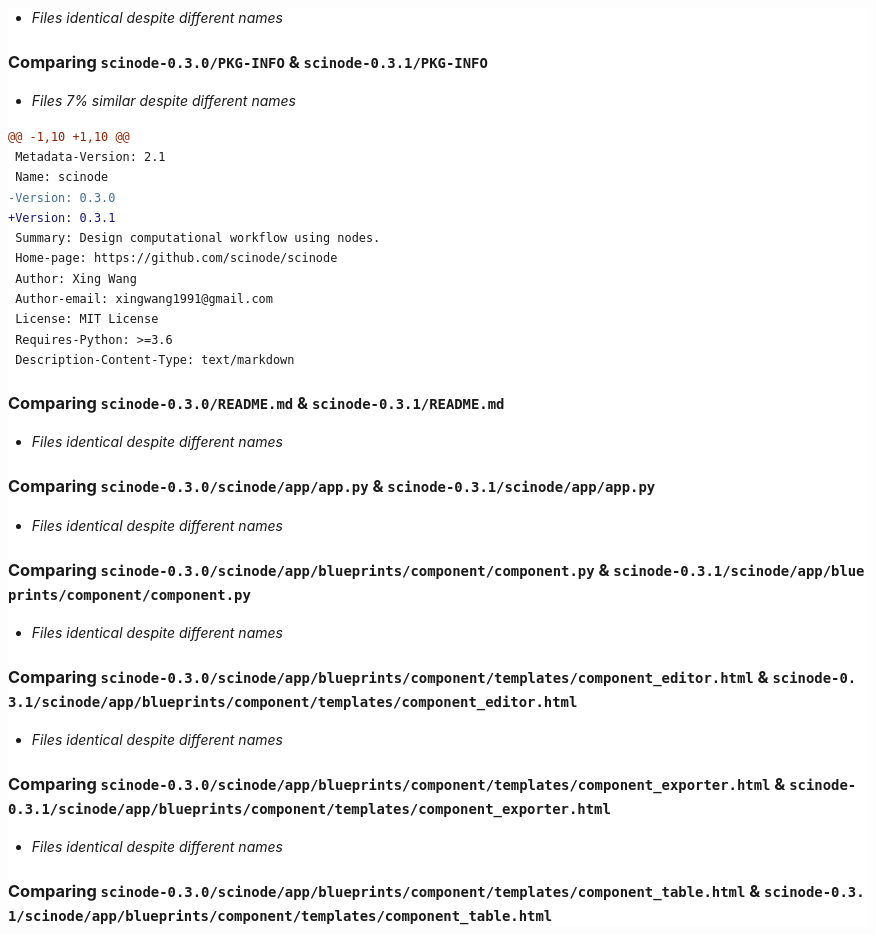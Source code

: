  * *Files identical despite different names*

### Comparing `scinode-0.3.0/PKG-INFO` & `scinode-0.3.1/PKG-INFO`

 * *Files 7% similar despite different names*

```diff
@@ -1,10 +1,10 @@
 Metadata-Version: 2.1
 Name: scinode
-Version: 0.3.0
+Version: 0.3.1
 Summary: Design computational workflow using nodes.
 Home-page: https://github.com/scinode/scinode
 Author: Xing Wang
 Author-email: xingwang1991@gmail.com
 License: MIT License
 Requires-Python: >=3.6
 Description-Content-Type: text/markdown
```

### Comparing `scinode-0.3.0/README.md` & `scinode-0.3.1/README.md`

 * *Files identical despite different names*

### Comparing `scinode-0.3.0/scinode/app/app.py` & `scinode-0.3.1/scinode/app/app.py`

 * *Files identical despite different names*

### Comparing `scinode-0.3.0/scinode/app/blueprints/component/component.py` & `scinode-0.3.1/scinode/app/blueprints/component/component.py`

 * *Files identical despite different names*

### Comparing `scinode-0.3.0/scinode/app/blueprints/component/templates/component_editor.html` & `scinode-0.3.1/scinode/app/blueprints/component/templates/component_editor.html`

 * *Files identical despite different names*

### Comparing `scinode-0.3.0/scinode/app/blueprints/component/templates/component_exporter.html` & `scinode-0.3.1/scinode/app/blueprints/component/templates/component_exporter.html`

 * *Files identical despite different names*

### Comparing `scinode-0.3.0/scinode/app/blueprints/component/templates/component_table.html` & `scinode-0.3.1/scinode/app/blueprints/component/templates/component_table.html`
